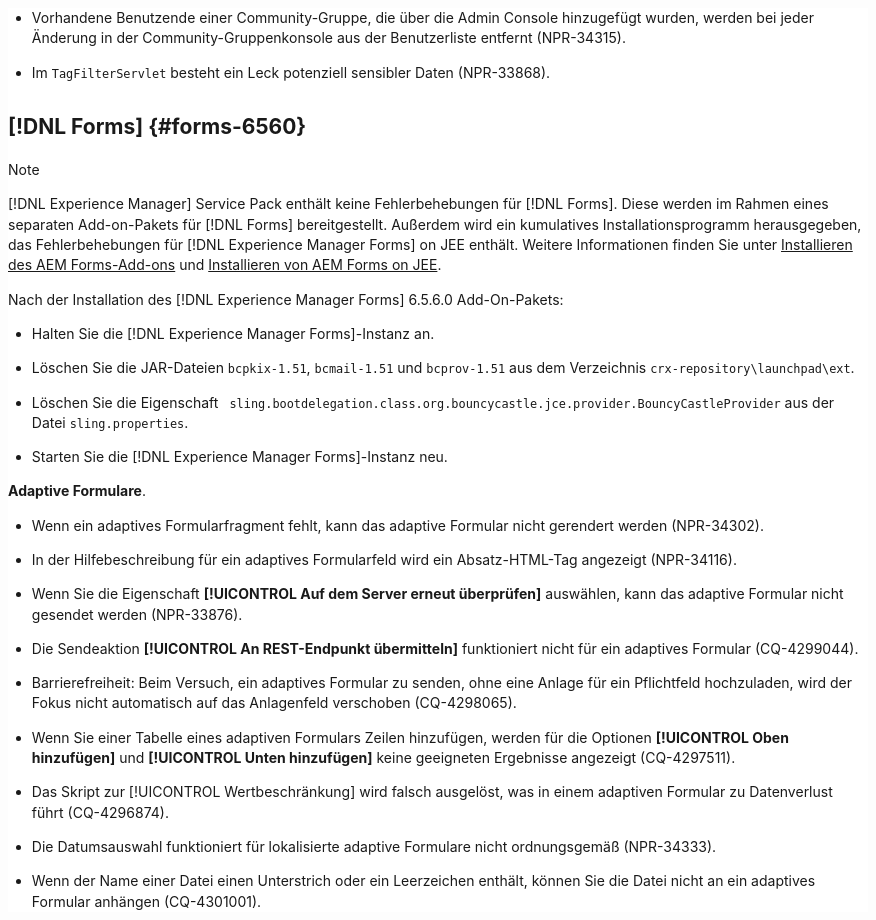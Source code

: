 * Vorhandene Benutzende einer Community-Gruppe, die über die Admin Console hinzugefügt wurden, werden bei jeder Änderung in der Community-Gruppenkonsole aus der Benutzerliste entfernt (NPR-34315).

* Im `TagFilterServlet` besteht ein Leck potenziell sensibler Daten (NPR-33868).



## [!DNL Forms] {#forms-6560}

>[!NOTE]
>
>[!DNL Experience Manager] Service Pack enthält keine Fehlerbehebungen für [!DNL Forms]. Diese werden im Rahmen eines separaten Add-on-Pakets für [!DNL Forms] bereitgestellt. Außerdem wird ein kumulatives Installationsprogramm herausgegeben, das Fehlerbehebungen für [!DNL Experience Manager Forms] on JEE enthält. Weitere Informationen finden Sie unter [Installieren des AEM Forms-Add-ons](#install-aem-forms-add-on-package) und [Installieren von AEM Forms on JEE](#install-aem-forms-jee-installer).

Nach der Installation des [!DNL Experience Manager Forms] 6.5.6.0 Add-On-Pakets:

* Halten Sie die [!DNL Experience Manager Forms]-Instanz an.

* Löschen Sie die JAR-Dateien `bcpkix-1.51`, `bcmail-1.51` und `bcprov-1.51` aus dem Verzeichnis `crx-repository\launchpad\ext`.

* Löschen Sie die Eigenschaft ` sling.bootdelegation.class.org.bouncycastle.jce.provider.BouncyCastleProvider` aus der Datei `sling.properties`.

* Starten Sie die [!DNL Experience Manager Forms]-Instanz neu.

**Adaptive Formulare**.

* Wenn ein adaptives Formularfragment fehlt, kann das adaptive Formular nicht gerendert werden (NPR-34302).

* In der Hilfebeschreibung für ein adaptives Formularfeld wird ein Absatz-HTML-Tag angezeigt (NPR-34116).

* Wenn Sie die Eigenschaft **[!UICONTROL Auf dem Server erneut überprüfen]** auswählen, kann das adaptive Formular nicht gesendet werden (NPR-33876).

* Die Sendeaktion **[!UICONTROL An REST-Endpunkt übermitteln]** funktioniert nicht für ein adaptives Formular (CQ-4299044).

* Barrierefreiheit: Beim Versuch, ein adaptives Formular zu senden, ohne eine Anlage für ein Pflichtfeld hochzuladen, wird der Fokus nicht automatisch auf das Anlagenfeld verschoben (CQ-4298065).

* Wenn Sie einer Tabelle eines adaptiven Formulars Zeilen hinzufügen, werden für die Optionen **[!UICONTROL Oben hinzufügen]** und **[!UICONTROL Unten hinzufügen]** keine geeigneten Ergebnisse angezeigt (CQ-4297511).

* Das Skript zur [!UICONTROL Wertbeschränkung] wird falsch ausgelöst, was in einem adaptiven Formular zu Datenverlust führt (CQ-4296874).

* Die Datumsauswahl funktioniert für lokalisierte adaptive Formulare nicht ordnungsgemäß (NPR-34333).

* Wenn der Name einer Datei einen Unterstrich oder ein Leerzeichen enthält, können Sie die Datei nicht an ein adaptives Formular anhängen (CQ-4301001).

